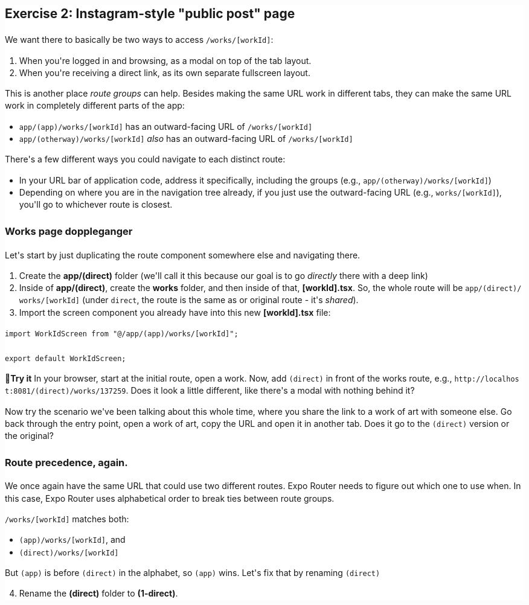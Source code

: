 ## Exercise 2: Instagram-style "public post" page
We want there to basically be two ways to access `/works/[workId]`:
1. When you're logged in and browsing, as a modal on top of the tab layout.
2. When you're receiving a direct link, as its own separate fullscreen layout.

This is another place _route groups_ can help. Besides making the same URL work in different tabs, they can make the same URL work in completely different parts of the app:
- `app/(app)/works/[workId]` has an outward-facing URL of `/works/[workId]`
- `app/(otherway)/works/[workId]` _also_ has an outward-facing URL of `/works/[workId]`

There's a few different ways you could navigate to each distinct route:
- In your URL bar of application code, address it specifically, including the groups (e.g., `app/(otherway)/works/[workId]`)
- Depending on where you are in the navigation tree already, if you just use the outward-facing URL (e.g., `works/[workId]`), you'll go to whichever route is closest.

### Works page doppleganger
Let's start by just duplicating the route component somewhere else and navigating there.

1. Create the **app/(direct)** folder (we'll call it this because our goal is to go _directly_ there with a deep link)
2. Inside of **app/(direct)**, create the **works** folder, and then inside of that, **[workId].tsx**. So, the whole route will be `app/(direct)/works/[workId]` (under `direct`, the route is the same as or original route - it's _shared_).
3. Import the screen component you already have into this new **[workId].tsx** file:
```tsx
import WorkIdScreen from "@/app/(app)/works/[workId]";

export default WorkIdScreen;
```

🏃**Try it** In your browser, start at the initial route, open a work. Now, add `(direct)` in front of the works route, e.g., `http://localhost:8081/(direct)/works/137259`. Does it look a little different, like there's a modal with nothing behind it?

Now try the scenario we've been talking about this whole time, where you share the link to a work of art with someone else. Go back through the entry point, open a work of art, copy the URL and open it in another tab. Does it go to the `(direct)` version or the original?

### Route precedence, again.


We once again have the same URL that could use two different routes. Expo Router needs to figure out which one to use when. In this case, Expo Router uses alphabetical order to break ties between route groups.

`/works/[workId]` matches both:
- `(app)/works/[workId]`, and
- `(direct)/works/[workId]`

But `(app)` is before `(direct)` in the alphabet, so `(app)` wins. Let's fix that by renaming `(direct)`

4. Rename the **(direct)** folder to **(1-direct)**.
